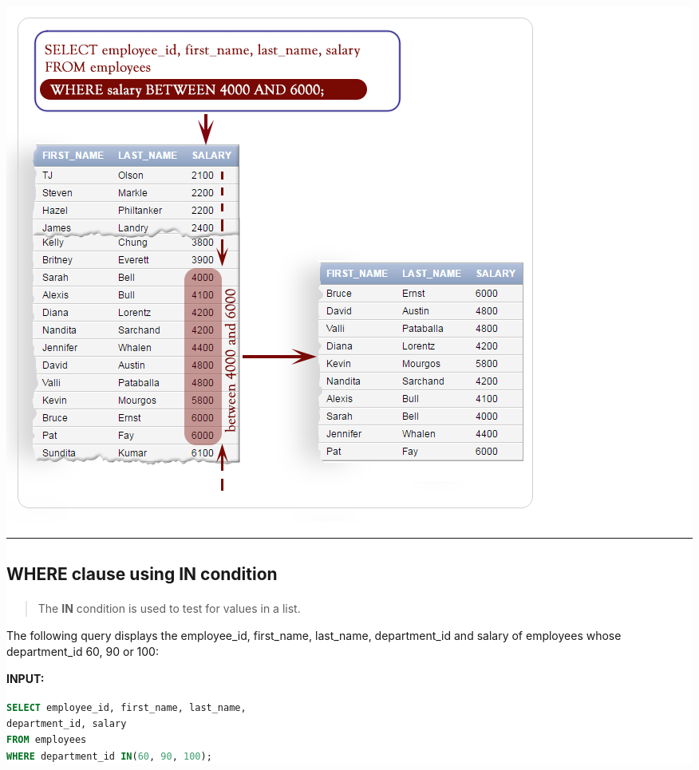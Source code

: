 ![img](images/sql-where-clause4.png)  

---

<div id="in"></div>

## WHERE clause using IN condition

> The **IN** condition is used to test for values in a list.

The following query displays the employee_id, first_name, last_name, department_id and salary of employees whose department_id 60, 90 or 100:

**INPUT:**  
```sql
SELECT employee_id, first_name, last_name, 
department_id, salary 
FROM employees
WHERE department_id IN(60, 90, 100);
```
